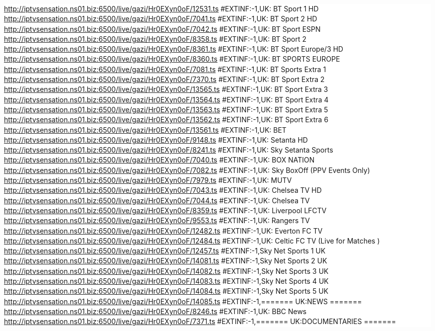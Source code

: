 http://iptvsensation.ns01.biz:6500/live/gazi/Hr0EXyn0oF/12531.ts
#EXTINF:-1,UK: BT Sport 1 HD
http://iptvsensation.ns01.biz:6500/live/gazi/Hr0EXyn0oF/7041.ts
#EXTINF:-1,UK: BT Sport 2 HD
http://iptvsensation.ns01.biz:6500/live/gazi/Hr0EXyn0oF/7042.ts
#EXTINF:-1,UK: BT Sport ESPN
http://iptvsensation.ns01.biz:6500/live/gazi/Hr0EXyn0oF/8358.ts
#EXTINF:-1,UK: BT Sport 2
http://iptvsensation.ns01.biz:6500/live/gazi/Hr0EXyn0oF/8361.ts
#EXTINF:-1,UK: BT Sport Europe/3 HD
http://iptvsensation.ns01.biz:6500/live/gazi/Hr0EXyn0oF/8360.ts
#EXTINF:-1,UK: BT SPORTS EUROPE
http://iptvsensation.ns01.biz:6500/live/gazi/Hr0EXyn0oF/7081.ts
#EXTINF:-1,UK: BT Sports Extra 1
http://iptvsensation.ns01.biz:6500/live/gazi/Hr0EXyn0oF/7370.ts
#EXTINF:-1,UK: BT Sport Extra 2
http://iptvsensation.ns01.biz:6500/live/gazi/Hr0EXyn0oF/13565.ts
#EXTINF:-1,UK: BT Sport Extra 3
http://iptvsensation.ns01.biz:6500/live/gazi/Hr0EXyn0oF/13564.ts
#EXTINF:-1,UK: BT Sport Extra 4
http://iptvsensation.ns01.biz:6500/live/gazi/Hr0EXyn0oF/13563.ts
#EXTINF:-1,UK: BT Sport Extra 5
http://iptvsensation.ns01.biz:6500/live/gazi/Hr0EXyn0oF/13562.ts
#EXTINF:-1,UK: BT Sport Extra 6
http://iptvsensation.ns01.biz:6500/live/gazi/Hr0EXyn0oF/13561.ts
#EXTINF:-1,UK: BET
http://iptvsensation.ns01.biz:6500/live/gazi/Hr0EXyn0oF/9148.ts
#EXTINF:-1,UK: Setanta HD
http://iptvsensation.ns01.biz:6500/live/gazi/Hr0EXyn0oF/8241.ts
#EXTINF:-1,UK: Sky Setanta Sports
http://iptvsensation.ns01.biz:6500/live/gazi/Hr0EXyn0oF/7040.ts
#EXTINF:-1,UK: BOX NATION
http://iptvsensation.ns01.biz:6500/live/gazi/Hr0EXyn0oF/7082.ts
#EXTINF:-1,UK: Sky BoxOff (PPV Events Only)
http://iptvsensation.ns01.biz:6500/live/gazi/Hr0EXyn0oF/7979.ts
#EXTINF:-1,UK: MUTV
http://iptvsensation.ns01.biz:6500/live/gazi/Hr0EXyn0oF/7043.ts
#EXTINF:-1,UK: Chelsea TV HD
http://iptvsensation.ns01.biz:6500/live/gazi/Hr0EXyn0oF/7044.ts
#EXTINF:-1,UK: Chelsea TV
http://iptvsensation.ns01.biz:6500/live/gazi/Hr0EXyn0oF/8359.ts
#EXTINF:-1,UK: Liverpool LFCTV
http://iptvsensation.ns01.biz:6500/live/gazi/Hr0EXyn0oF/9553.ts
#EXTINF:-1,UK: Rangers TV
http://iptvsensation.ns01.biz:6500/live/gazi/Hr0EXyn0oF/12482.ts
#EXTINF:-1,UK: Everton FC TV
http://iptvsensation.ns01.biz:6500/live/gazi/Hr0EXyn0oF/12484.ts
#EXTINF:-1,UK: Celtic FC TV (Live for Matches )
http://iptvsensation.ns01.biz:6500/live/gazi/Hr0EXyn0oF/12457.ts
#EXTINF:-1,Sky Net Sports 1 UK
http://iptvsensation.ns01.biz:6500/live/gazi/Hr0EXyn0oF/14081.ts
#EXTINF:-1,Sky Net Sports 2 UK
http://iptvsensation.ns01.biz:6500/live/gazi/Hr0EXyn0oF/14082.ts
#EXTINF:-1,Sky Net Sports 3 UK
http://iptvsensation.ns01.biz:6500/live/gazi/Hr0EXyn0oF/14083.ts
#EXTINF:-1,Sky Net Sports 4 UK
http://iptvsensation.ns01.biz:6500/live/gazi/Hr0EXyn0oF/14084.ts
#EXTINF:-1,Sky Net Sports 5 UK
http://iptvsensation.ns01.biz:6500/live/gazi/Hr0EXyn0oF/14085.ts
#EXTINF:-1,=======   UK:NEWS   =======
http://iptvsensation.ns01.biz:6500/live/gazi/Hr0EXyn0oF/8246.ts
#EXTINF:-1,UK: BBC News
http://iptvsensation.ns01.biz:6500/live/gazi/Hr0EXyn0oF/7371.ts
#EXTINF:-1,=======   UK:DOCUMENTARIES   =======